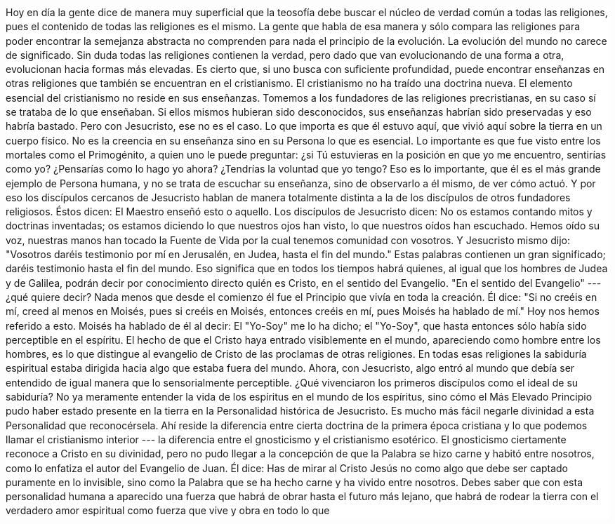 Hoy en día la gente dice de manera muy superficial que la teosofía debe
buscar el núcleo de verdad común a todas las religiones, pues el
contenido de todas las religiones es el mismo. La gente que habla de esa
manera y sólo compara las religiones para poder encontrar la semejanza
abstracta no comprenden para nada el principio de la evolución. La
evolución del mundo no carece de significado. Sin duda todas las
religiones contienen la verdad, pero dado que van evolucionando de una
forma a otra, evolucionan hacia formas más elevadas. Es cierto que, si
uno busca con suficiente profundidad, puede encontrar enseñanzas en
otras religiones que también se encuentran en el cristianismo. El
cristianismo no ha traído una doctrina nueva. El elemento esencial del
cristianismo no reside en sus enseñanzas. Tomemos a los fundadores de
las religiones precristianas, en su caso sí se trataba de lo que
enseñaban. Si ellos mismos hubieran sido desconocidos, sus enseñanzas
habrían sido preservadas y eso habría bastado. Pero con Jesucristo, ese
no es el caso. Lo que importa es que él estuvo aquí, que vivió aquí
sobre la tierra en un cuerpo físico. No es la creencia en su enseñanza
sino en su Persona lo que es esencial. Lo importante es que fue visto
entre los mortales como el Primogénito, a quien uno le puede preguntar:
¿si Tú estuvieras en la posición en que yo me encuentro, sentirías como
yo? ¿Pensarías como lo hago yo ahora? ¿Tendrías la voluntad que yo
tengo? Eso es lo importante, que él es el más grande ejemplo de Persona
humana, y no se trata de escuchar su enseñanza, sino de observarlo a él
mismo, de ver cómo actuó. Y por eso los discípulos cercanos de
Jesucristo hablan de manera totalmente distinta a la de los discípulos
de otros fundadores religiosos. Éstos dicen: El Maestro enseñó esto o
aquello. Los discípulos de Jesucristo dicen: No os estamos contando
mitos y doctrinas inventadas; os estamos diciendo lo que nuestros ojos
han visto, lo que nuestros oídos han escuchado. Hemos oído su voz,
nuestras manos han tocado la Fuente de Vida por la cual tenemos
comunidad con vosotros. Y Jesucristo mismo dijo: "Vosotros daréis
testimonio por mí en Jerusalén, en Judea, hasta el fin del mundo." Estas
palabras contienen un gran significado; daréis testimonio hasta el fin
del mundo. Eso significa que en todos los tiempos habrá quienes, al
igual que los hombres de Judea y de Galilea, podrán decir por
conocimiento directo quién es Cristo, en el sentido del Evangelio. "En
el sentido del Evangelio" ---¿qué quiere decir? Nada menos que desde el
comienzo él fue el Principio que vivía en toda la creación. Él dice: "Si
no creéis en mí, creed al menos en Moisés, pues si creéis en Moisés,
entonces creéis en mí, pues Moisés ha hablado de mí." Hoy nos hemos
referido a esto. Moisés ha hablado de él al decir: El "Yo-Soy" me lo ha
dicho; el "Yo-Soy", que hasta entonces sólo había sido perceptible en el
espíritu. El hecho de que el Cristo haya entrado visiblemente en el
mundo, apareciendo como hombre entre los hombres, es lo que distingue al
evangelio de Cristo de las proclamas de otras religiones. En todas esas
religiones la sabiduría espiritual estaba dirigida hacia algo que estaba
fuera del mundo. Ahora, con Jesucristo, algo entró al mundo que debía
ser entendido de igual manera que lo sensorialmente perceptible. ¿Qué
vivenciaron los primeros discípulos como el ideal de su sabiduría? No ya
meramente entender la vida de los espíritus en el mundo de los
espíritus, sino cómo el Más Elevado Principio pudo haber estado presente
en la tierra en la Personalidad histórica de Jesucristo. Es mucho más
fácil negarle divinidad a esta Personalidad que reconocérsela. Ahí
reside la diferencia entre cierta doctrina de la primera época cristiana
y lo que podemos llamar el cristianismo interior --- la diferencia entre
el gnosticismo y el cristianismo esotérico. El gnosticismo ciertamente
reconoce a Cristo en su divinidad, pero no pudo llegar a la concepción
de que la Palabra se hizo carne y habitó entre nosotros, como lo
enfatiza el autor del Evangelio de Juan. Él dice: Has de mirar al Cristo
Jesús no como algo que debe ser captado puramente en lo invisible, sino
como la Palabra que se ha hecho carne y ha vivido entre nosotros. Debes
saber que con esta personalidad humana a aparecido una fuerza que habrá
de obrar hasta el futuro más lejano, que habrá de rodear la tierra con
el verdadero amor espiritual como fuerza que vive y obra en todo lo que
